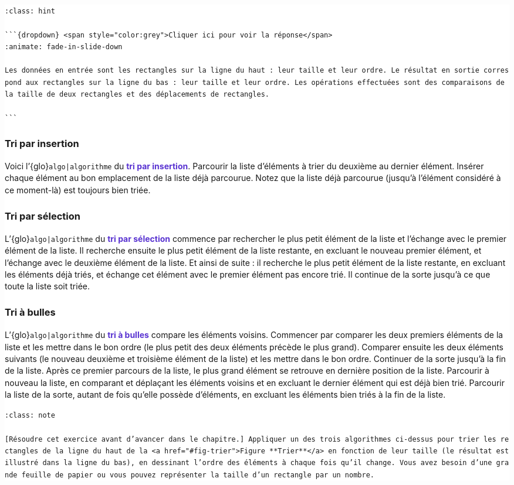 ````{admonition} Solution de l’exercice 8
:class: hint

```{dropdown} <span style="color:grey">Cliquer ici pour voir la réponse</span>
:animate: fade-in-slide-down

Les données en entrée sont les rectangles sur la ligne du haut : leur taille et leur ordre. Le résultat en sortie correspond aux rectangles sur la ligne du bas : leur taille et leur ordre. Les opérations effectuées sont des comparaisons de la taille de deux rectangles et des déplacements de rectangles.

```
````

### Tri par insertion

Voici l’{glo}`algo|algorithme` du **<span style="color:rgb(89, 51, 209)">tri par insertion</span>**. Parcourir la liste d’éléments à trier du deuxième au dernier élément. Insérer chaque élément au bon emplacement de la liste déjà parcourue. Notez que la liste déjà parcourue (jusqu’à l’élément considéré à ce moment-là) est toujours bien triée.

### Tri par sélection

L’{glo}`algo|algorithme` du **<span style="color:rgb(89, 51, 209)">tri par sélection</span>** commence par rechercher le plus petit élément de la liste et l’échange avec le premier élément de la liste. Il recherche ensuite le plus petit élément de la liste restante, en excluant le nouveau premier élément, et l’échange avec le deuxième élément de la liste. Et ainsi de suite : il recherche le plus petit élément de la liste restante, en excluant les éléments déjà triés, et échange cet élément avec le premier élément pas encore trié. Il continue de la sorte jusqu’à ce que toute la liste soit triée.

### Tri à bulles

L’{glo}`algo|algorithme` du **<span style="color:rgb(89, 51, 209)">tri à bulles</span>** compare les éléments voisins. Commencer par comparer les deux premiers éléments de la liste et les mettre dans le bon ordre (le plus petit des deux éléments précède le plus grand). Comparer ensuite les deux éléments suivants (le nouveau deuxième et troisième élément de la liste) et les mettre dans le bon ordre. Continuer de la sorte jusqu’à la fin de la liste. Après ce premier parcours de la liste, le plus grand élément se retrouve en dernière position de la liste. Parcourir à nouveau la liste, en comparant et déplaçant les éléments voisins et en excluant le dernier élément qui est déjà bien trié. Parcourir la liste de la sorte, autant de fois qu’elle possède d’éléments, en excluant les éléments bien triés à la fin de la liste.


````{admonition} Exercice 9
:class: note

[Résoudre cet exercice avant d’avancer dans le chapitre.] Appliquer un des trois algorithmes ci-dessus pour trier les rectangles de la ligne du haut de la <a href="#fig-trier">Figure **Trier**</a> en fonction de leur taille (le résultat est illustré dans la ligne du bas), en dessinant l’ordre des éléments à chaque fois qu’il change. Vous avez besoin d’une grande feuille de papier ou vous pouvez représenter la taille d’un rectangle par un nombre. 

````
